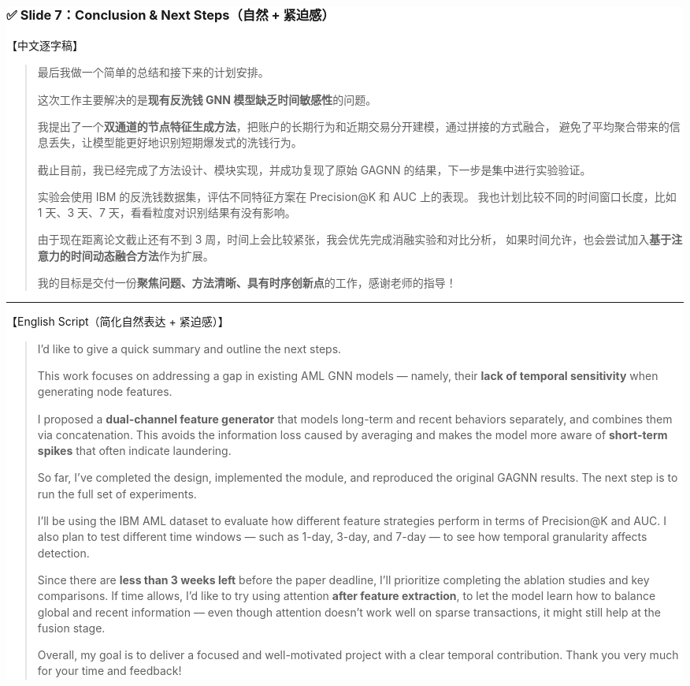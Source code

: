 


### ✅ Slide 7：Conclusion & Next Steps（自然 + 紧迫感）

【中文逐字稿】

> 最后我做一个简单的总结和接下来的计划安排。
>
> 这次工作主要解决的是**现有反洗钱 GNN 模型缺乏时间敏感性**的问题。
>
> 我提出了一个**双通道的节点特征生成方法**，把账户的长期行为和近期交易分开建模，通过拼接的方式融合，
> 避免了平均聚合带来的信息丢失，让模型能更好地识别短期爆发式的洗钱行为。
>
> 截止目前，我已经完成了方法设计、模块实现，并成功复现了原始 GAGNN 的结果，下一步是集中进行实验验证。
>
> 实验会使用 IBM 的反洗钱数据集，评估不同特征方案在 Precision\@K 和 AUC 上的表现。
> 我也计划比较不同的时间窗口长度，比如 1 天、3 天、7 天，看看粒度对识别结果有没有影响。
>
> 由于现在距离论文截止还有不到 3 周，时间上会比较紧张，我会优先完成消融实验和对比分析，
> 如果时间允许，也会尝试加入**基于注意力的时间动态融合方法**作为扩展。
>
> 我的目标是交付一份**聚焦问题、方法清晰、具有时序创新点**的工作，感谢老师的指导！

---

【English Script（简化自然表达 + 紧迫感）】

> I’d like to give a quick summary and outline the next steps.
>
> This work focuses on addressing a gap in existing AML GNN models —
> namely, their **lack of temporal sensitivity** when generating node features.
>
> I proposed a **dual-channel feature generator** that models long-term and recent behaviors separately, and combines them via concatenation.
> This avoids the information loss caused by averaging and makes the model more aware of **short-term spikes** that often indicate laundering.
>
> So far, I’ve completed the design, implemented the module, and reproduced the original GAGNN results.
> The next step is to run the full set of experiments.
>
> I’ll be using the IBM AML dataset to evaluate how different feature strategies perform in terms of Precision\@K and AUC.
> I also plan to test different time windows — such as 1-day, 3-day, and 7-day — to see how temporal granularity affects detection.
>
> Since there are **less than 3 weeks left** before the paper deadline, I’ll prioritize completing the ablation studies and key comparisons.
> If time allows, I’d like to try using attention **after feature extraction**, to let the model learn how to balance global and recent information — even though attention doesn’t work well on sparse transactions, it might still help at the fusion stage.
>
> Overall, my goal is to deliver a focused and well-motivated project with a clear temporal contribution.
> Thank you very much for your time and feedback!









